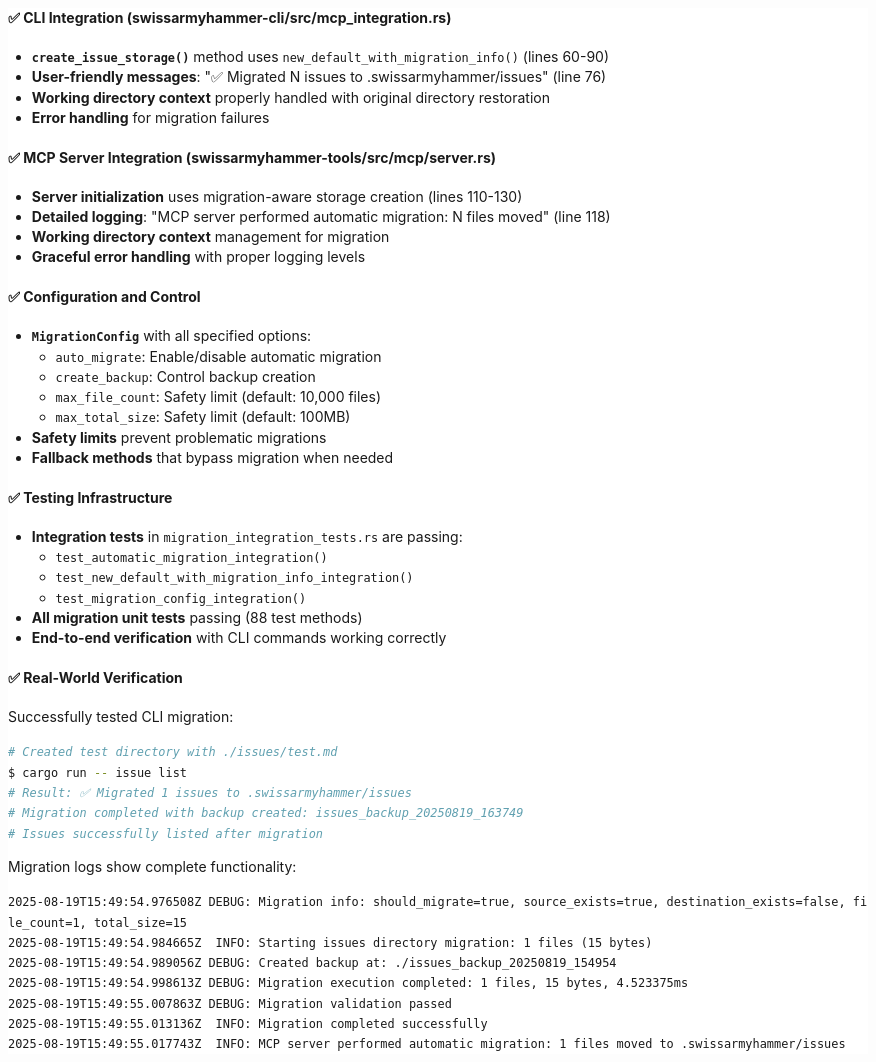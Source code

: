 #### ✅ CLI Integration (swissarmyhammer-cli/src/mcp_integration.rs)
- **`create_issue_storage()`** method uses `new_default_with_migration_info()` (lines 60-90)
- **User-friendly messages**: "✅ Migrated N issues to .swissarmyhammer/issues" (line 76)
- **Working directory context** properly handled with original directory restoration
- **Error handling** for migration failures

#### ✅ MCP Server Integration (swissarmyhammer-tools/src/mcp/server.rs)
- **Server initialization** uses migration-aware storage creation (lines 110-130)
- **Detailed logging**: "MCP server performed automatic migration: N files moved" (line 118)
- **Working directory context** management for migration
- **Graceful error handling** with proper logging levels

#### ✅ Configuration and Control
- **`MigrationConfig`** with all specified options:
  - `auto_migrate`: Enable/disable automatic migration
  - `create_backup`: Control backup creation  
  - `max_file_count`: Safety limit (default: 10,000 files)
  - `max_total_size`: Safety limit (default: 100MB)
- **Safety limits** prevent problematic migrations
- **Fallback methods** that bypass migration when needed

#### ✅ Testing Infrastructure
- **Integration tests** in `migration_integration_tests.rs` are passing:
  - `test_automatic_migration_integration()` 
  - `test_new_default_with_migration_info_integration()`
  - `test_migration_config_integration()`
- **All migration unit tests** passing (88 test methods)
- **End-to-end verification** with CLI commands working correctly

#### ✅ Real-World Verification
Successfully tested CLI migration:
```bash
# Created test directory with ./issues/test.md
$ cargo run -- issue list
# Result: ✅ Migrated 1 issues to .swissarmyhammer/issues
# Migration completed with backup created: issues_backup_20250819_163749
# Issues successfully listed after migration
```

Migration logs show complete functionality:
```
2025-08-19T15:49:54.976508Z DEBUG: Migration info: should_migrate=true, source_exists=true, destination_exists=false, file_count=1, total_size=15
2025-08-19T15:49:54.984665Z  INFO: Starting issues directory migration: 1 files (15 bytes)
2025-08-19T15:49:54.989056Z DEBUG: Created backup at: ./issues_backup_20250819_154954
2025-08-19T15:49:54.998613Z DEBUG: Migration execution completed: 1 files, 15 bytes, 4.523375ms
2025-08-19T15:49:55.007863Z DEBUG: Migration validation passed
2025-08-19T15:49:55.013136Z  INFO: Migration completed successfully
2025-08-19T15:49:55.017743Z  INFO: MCP server performed automatic migration: 1 files moved to .swissarmyhammer/issues
```
